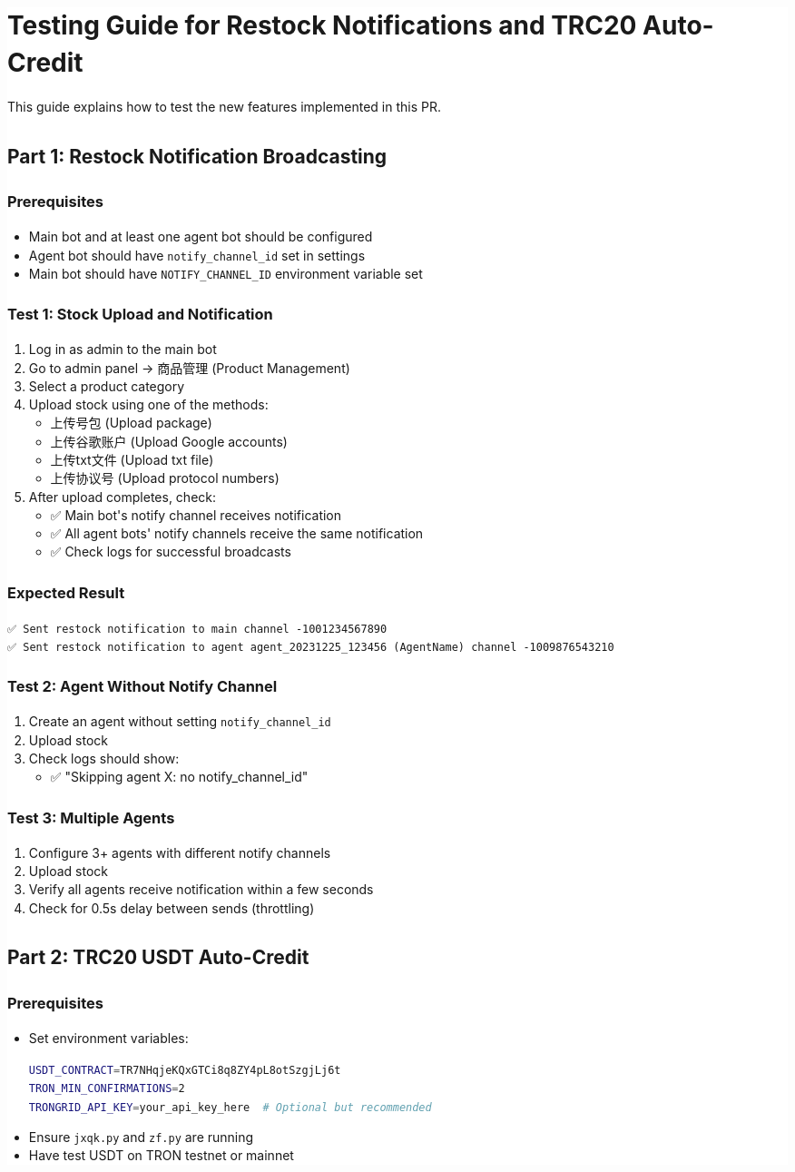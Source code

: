 # Testing Guide for Restock Notifications and TRC20 Auto-Credit

This guide explains how to test the new features implemented in this PR.

## Part 1: Restock Notification Broadcasting

### Prerequisites
- Main bot and at least one agent bot should be configured
- Agent bot should have `notify_channel_id` set in settings
- Main bot should have `NOTIFY_CHANNEL_ID` environment variable set

### Test 1: Stock Upload and Notification
1. Log in as admin to the main bot
2. Go to admin panel → 商品管理 (Product Management)
3. Select a product category
4. Upload stock using one of the methods:
   - 上传号包 (Upload package)
   - 上传谷歌账户 (Upload Google accounts)
   - 上传txt文件 (Upload txt file)
   - 上传协议号 (Upload protocol numbers)
5. After upload completes, check:
   - ✅ Main bot's notify channel receives notification
   - ✅ All agent bots' notify channels receive the same notification
   - ✅ Check logs for successful broadcasts

### Expected Result
```
✅ Sent restock notification to main channel -1001234567890
✅ Sent restock notification to agent agent_20231225_123456 (AgentName) channel -1009876543210
```

### Test 2: Agent Without Notify Channel
1. Create an agent without setting `notify_channel_id`
2. Upload stock
3. Check logs should show:
   - ✅ "Skipping agent X: no notify_channel_id"

### Test 3: Multiple Agents
1. Configure 3+ agents with different notify channels
2. Upload stock
3. Verify all agents receive notification within a few seconds
4. Check for 0.5s delay between sends (throttling)

## Part 2: TRC20 USDT Auto-Credit

### Prerequisites
- Set environment variables:
  ```bash
  USDT_CONTRACT=TR7NHqjeKQxGTCi8q8ZY4pL8otSzgjLj6t
  TRON_MIN_CONFIRMATIONS=2
  TRONGRID_API_KEY=your_api_key_here  # Optional but recommended
  ```
- Ensure `jxqk.py` and `zf.py` are running
- Have test USDT on TRON testnet or mainnet
